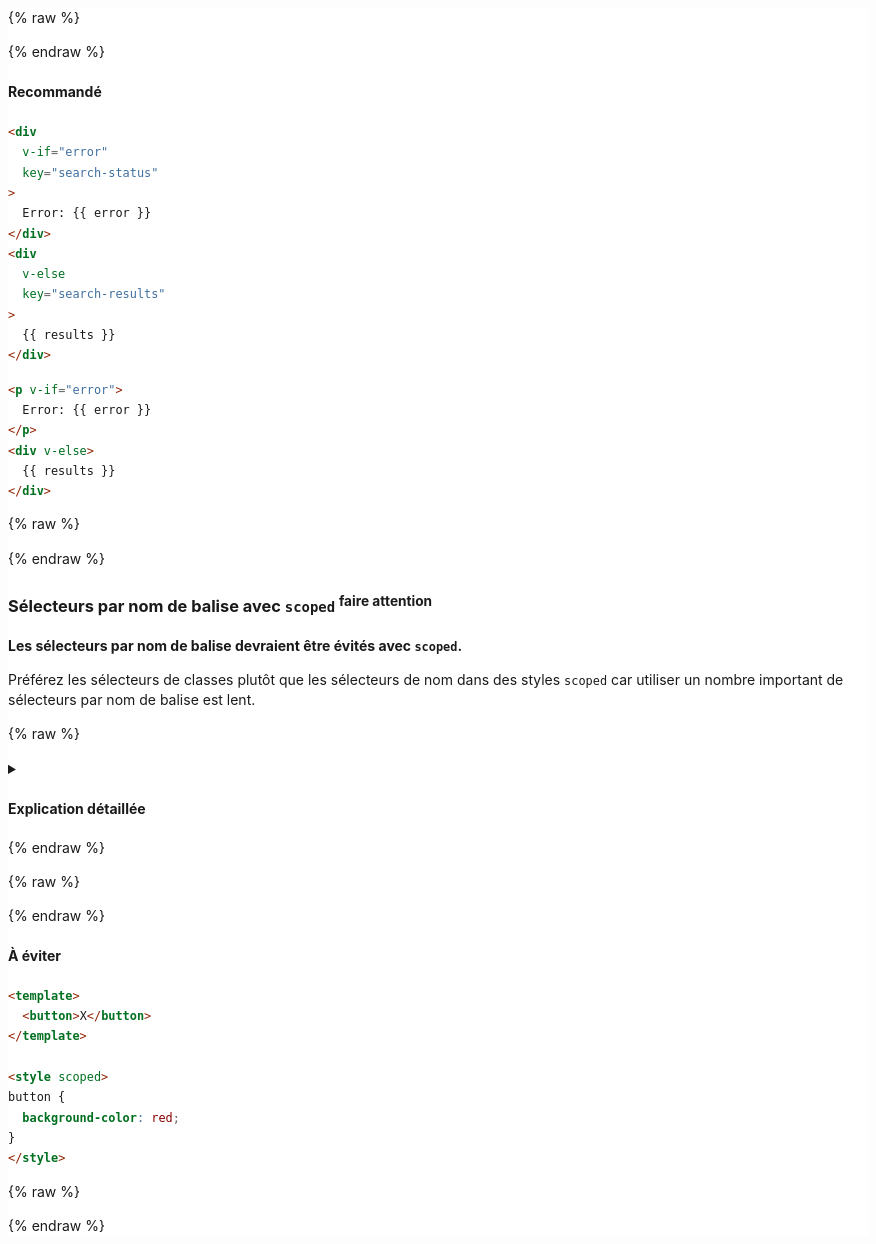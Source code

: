 {% raw %}<div class="style-example example-good">{% endraw %}
#### Recommandé

``` html
<div
  v-if="error"
  key="search-status"
>
  Error: {{ error }}
</div>
<div
  v-else
  key="search-results"
>
  {{ results }}
</div>
```

``` html
<p v-if="error">
  Error: {{ error }}
</p>
<div v-else>
  {{ results }}
</div>
```
{% raw %}</div>{% endraw %}



### Sélecteurs par nom de balise avec `scoped` <sup data-p="d">faire attention</sup>

**Les sélecteurs par nom de balise devraient être évités avec `scoped`.**

Préférez les sélecteurs de classes plutôt que les sélecteurs de nom dans des styles `scoped` car utiliser un nombre important de sélecteurs par nom de balise est lent.

{% raw %}
<details><summary>
  <h4>Explication détaillée</h4>
</summary></details>{% endraw %}

{% raw %}<div class="style-example example-bad">{% endraw %}
#### À éviter

``` html
<template>
  <button>X</button>
</template>

<style scoped>
button {
  background-color: red;
}
</style>
```
{% raw %}</div>{% endraw %}
